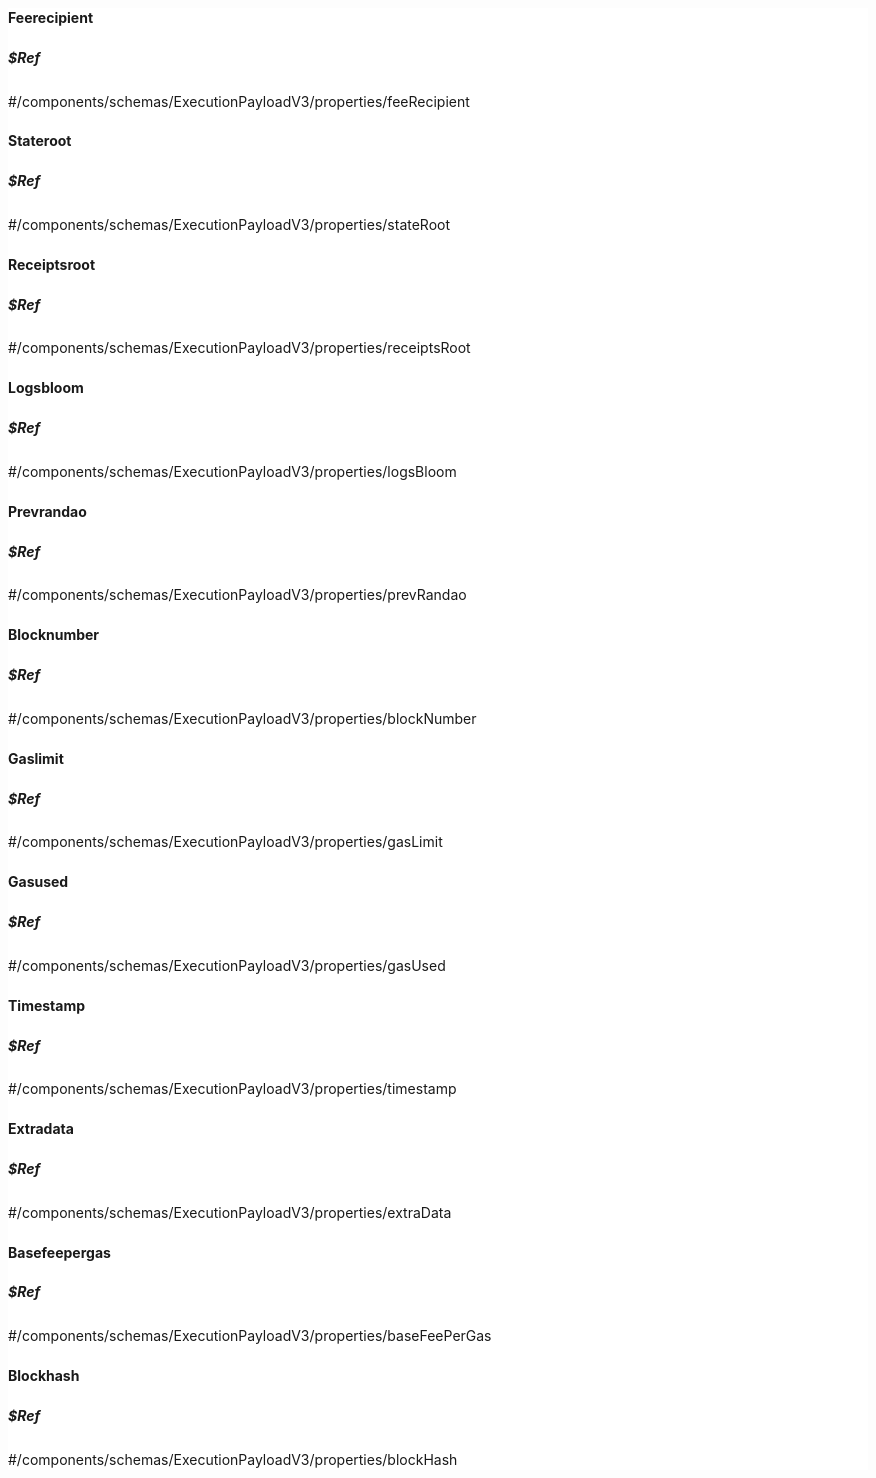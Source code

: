 #### Feerecipient
##### $Ref
#/components/schemas/ExecutionPayloadV3/properties/feeRecipient

#### Stateroot
##### $Ref
#/components/schemas/ExecutionPayloadV3/properties/stateRoot

#### Receiptsroot
##### $Ref
#/components/schemas/ExecutionPayloadV3/properties/receiptsRoot

#### Logsbloom
##### $Ref
#/components/schemas/ExecutionPayloadV3/properties/logsBloom

#### Prevrandao
##### $Ref
#/components/schemas/ExecutionPayloadV3/properties/prevRandao

#### Blocknumber
##### $Ref
#/components/schemas/ExecutionPayloadV3/properties/blockNumber

#### Gaslimit
##### $Ref
#/components/schemas/ExecutionPayloadV3/properties/gasLimit

#### Gasused
##### $Ref
#/components/schemas/ExecutionPayloadV3/properties/gasUsed

#### Timestamp
##### $Ref
#/components/schemas/ExecutionPayloadV3/properties/timestamp

#### Extradata
##### $Ref
#/components/schemas/ExecutionPayloadV3/properties/extraData

#### Basefeepergas
##### $Ref
#/components/schemas/ExecutionPayloadV3/properties/baseFeePerGas

#### Blockhash
##### $Ref
#/components/schemas/ExecutionPayloadV3/properties/blockHash
